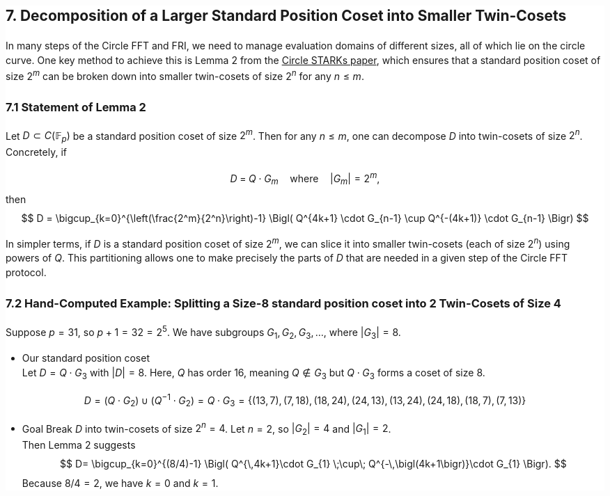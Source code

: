 

## 7. Decomposition of a Larger Standard Position Coset into Smaller Twin-Cosets

In many steps of the Circle FFT and FRI, we need to manage evaluation domains of different sizes, all of which lie on the circle curve. One key method to achieve this is Lemma 2 from the [Circle STARKs paper](https://eprint.iacr.org/2024/278), which ensures that a standard position coset of size $2^m$ can be broken down into smaller twin-cosets of size $2^n$ for any $n \le m$.


### 7.1 Statement of Lemma 2

Let $D \subset C(\mathbb{F}_p)$ be a standard position coset of size $2^m$. Then for any $n \le m$, one can decompose $D$ into twin-cosets of size $2^n$. Concretely, if 

$$
D \;=\; Q \cdot G_m 
\quad \text{where}\quad
|G_m| = 2^m,
$$
then
$$
D = \bigcup_{k=0}^{\left(\frac{2^m}{2^n}\right)-1} \Bigl( Q^{4k+1} \cdot G_{n-1} \cup Q^{-(4k+1)} \cdot G_{n-1} \Bigr)
$$

In simpler terms, if $D$ is a standard position coset of size $2^m$, we can slice it into smaller twin-cosets (each of size $2^n$) using powers of $Q$. This partitioning allows one to make precisely the parts of $D$ that are needed in a given step of the Circle FFT protocol.


### 7.2 Hand-Computed Example: Splitting a Size-$8$ standard position coset into 2 Twin-Cosets of Size $4$

Suppose $p = 31$, so $p+1 = 32 = 2^5$. We have subgroups $G_1, G_2, G_3, \dots$, where $\lvert G_3\rvert=8$.

- Our standard position coset  
  Let $D = Q \cdot G_3$ with $\lvert D\rvert=8$. Here, $Q$ has order $16$, meaning $Q\notin G_3$ but $Q \cdot G_3$ forms a coset of size $8$.  

$$
D=
\bigl(Q \cdot G_2\bigr)
\;\cup\;
\bigl(Q^{-1}\cdot G_2\bigr)= Q\cdot G_3 =
\{(13,7),(7,18),(18,24),(24,13),(13,24),(24,18),(18,7),(7,13)\}
$$

- Goal
  Break $D$ into twin-cosets of size $2^n=4$. Let $n=2$, so $\lvert G_2\rvert=4$ and $\lvert G_1\rvert=2$.  
  Then Lemma 2 suggests  
  $$
  D=
  \bigcup_{k=0}^{(8/4)-1}
  \Bigl(
    Q^{\,4k+1}\cdot G_{1}
    \;\cup\;
    Q^{-\,\bigl(4k+1\bigr)}\cdot G_{1}
  \Bigr).
  $$
  Because $8/4=2$, we have $k=0$ and $k=1$.
